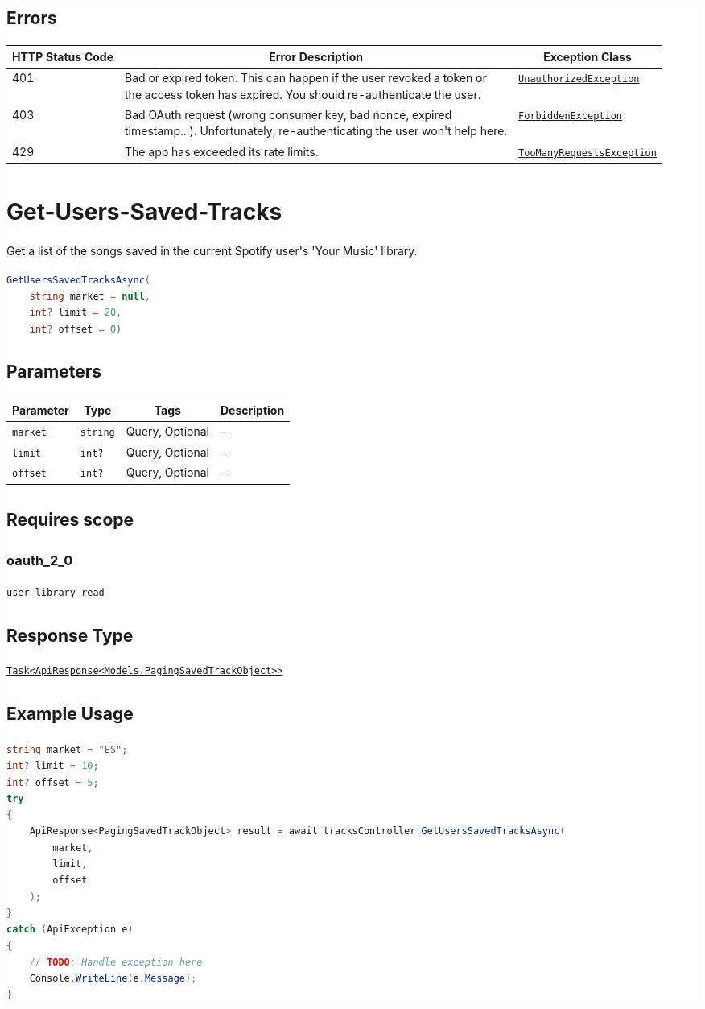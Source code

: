 ## Errors

| HTTP Status Code | Error Description | Exception Class |
|  --- | --- | --- |
| 401 | Bad or expired token. This can happen if the user revoked a token or<br>the access token has expired. You should re-authenticate the user. | [`UnauthorizedException`](../../doc/models/unauthorized-exception.md) |
| 403 | Bad OAuth request (wrong consumer key, bad nonce, expired<br>timestamp...). Unfortunately, re-authenticating the user won't help here. | [`ForbiddenException`](../../doc/models/forbidden-exception.md) |
| 429 | The app has exceeded its rate limits. | [`TooManyRequestsException`](../../doc/models/too-many-requests-exception.md) |


# Get-Users-Saved-Tracks

Get a list of the songs saved in the current Spotify user's 'Your Music' library.

```csharp
GetUsersSavedTracksAsync(
    string market = null,
    int? limit = 20,
    int? offset = 0)
```

## Parameters

| Parameter | Type | Tags | Description |
|  --- | --- | --- | --- |
| `market` | `string` | Query, Optional | - |
| `limit` | `int?` | Query, Optional | - |
| `offset` | `int?` | Query, Optional | - |

## Requires scope

### oauth_2_0

`user-library-read`

## Response Type

[`Task<ApiResponse<Models.PagingSavedTrackObject>>`](../../doc/models/paging-saved-track-object.md)

## Example Usage

```csharp
string market = "ES";
int? limit = 10;
int? offset = 5;
try
{
    ApiResponse<PagingSavedTrackObject> result = await tracksController.GetUsersSavedTracksAsync(
        market,
        limit,
        offset
    );
}
catch (ApiException e)
{
    // TODO: Handle exception here
    Console.WriteLine(e.Message);
}
```
